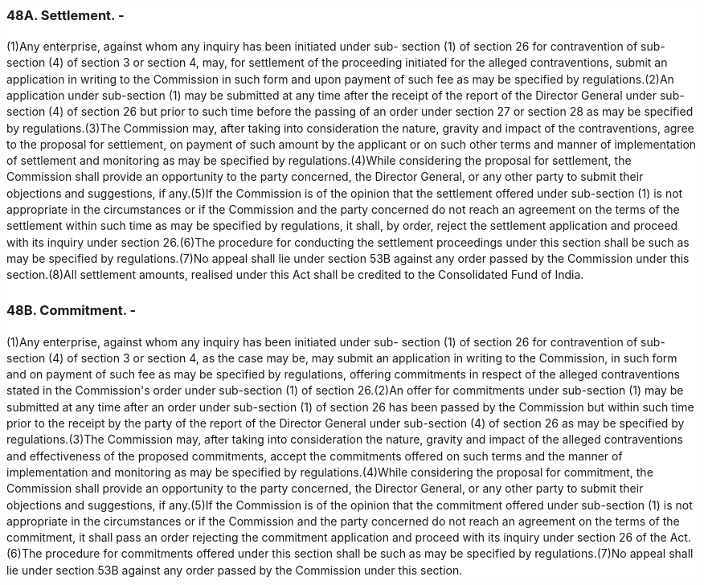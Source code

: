 ### 48A. Settlement. -

(1)Any enterprise, against whom any inquiry has been initiated under sub-
section (1) of section 26 for contravention of sub-section (4) of section 3 or
section 4, may, for settlement of the proceeding initiated for the alleged
contraventions, submit an application in writing to the Commission in such
form and upon payment of such fee as may be specified by regulations.(2)An
application under sub-section (1) may be submitted at any time after the
receipt of the report of the Director General under sub-section (4) of section
26 but prior to such time before the passing of an order under section 27 or
section 28 as may be specified by regulations.(3)The Commission may, after
taking into consideration the nature, gravity and impact of the
contraventions, agree to the proposal for settlement, on payment of such
amount by the applicant or on such other terms and manner of implementation of
settlement and monitoring as may be specified by regulations.(4)While
considering the proposal for settlement, the Commission shall provide an
opportunity to the party concerned, the Director General, or any other party
to submit their objections and suggestions, if any.(5)If the Commission is of
the opinion that the settlement offered under sub-section (1) is not
appropriate in the circumstances or if the Commission and the party concerned
do not reach an agreement on the terms of the settlement within such time as
may be specified by regulations, it shall, by order, reject the settlement
application and proceed with its inquiry under section 26.(6)The procedure for
conducting the settlement proceedings under this section shall be such as may
be specified by regulations.(7)No appeal shall lie under section 53B against
any order passed by the Commission under this section.(8)All settlement
amounts, realised under this Act shall be credited to the Consolidated Fund of
India.

### 48B. Commitment. -

(1)Any enterprise, against whom any inquiry has been initiated under sub-
section (1) of section 26 for contravention of sub-section (4) of section 3 or
section 4, as the case may be, may submit an application in writing to the
Commission, in such form and on payment of such fee as may be specified by
regulations, offering commitments in respect of the alleged contraventions
stated in the Commission's order under sub-section (1) of section 26.(2)An
offer for commitments under sub-section (1) may be submitted at any time after
an order under sub-section (1) of section 26 has been passed by the Commission
but within such time prior to the receipt by the party of the report of the
Director General under sub-section (4) of section 26 as may be specified by
regulations.(3)The Commission may, after taking into consideration the nature,
gravity and impact of the alleged contraventions and effectiveness of the
proposed commitments, accept the commitments offered on such terms and the
manner of implementation and monitoring as may be specified by
regulations.(4)While considering the proposal for commitment, the Commission
shall provide an opportunity to the party concerned, the Director General, or
any other party to submit their objections and suggestions, if any.(5)If the
Commission is of the opinion that the commitment offered under sub-section (1)
is not appropriate in the circumstances or if the Commission and the party
concerned do not reach an agreement on the terms of the commitment, it shall
pass an order rejecting the commitment application and proceed with its
inquiry under section 26 of the Act.(6)The procedure for commitments offered
under this section shall be such as may be specified by regulations.(7)No
appeal shall lie under section 53B against any order passed by the Commission
under this section.
